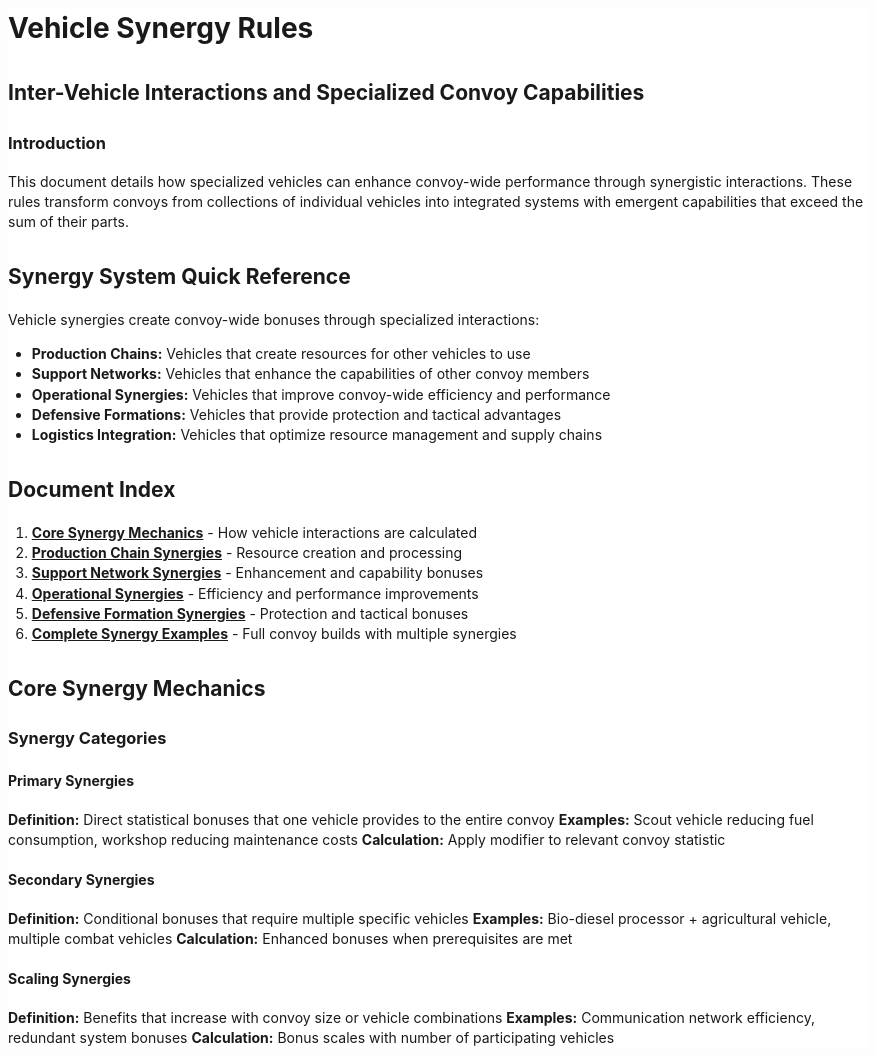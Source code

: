 # Vehicle Synergy Rules
## Inter-Vehicle Interactions and Specialized Convoy Capabilities

### Introduction

This document details how specialized vehicles can enhance convoy-wide performance through synergistic interactions. These rules transform convoys from collections of individual vehicles into integrated systems with emergent capabilities that exceed the sum of their parts.

## Synergy System Quick Reference

Vehicle synergies create convoy-wide bonuses through specialized interactions:

- **Production Chains:** Vehicles that create resources for other vehicles to use
- **Support Networks:** Vehicles that enhance the capabilities of other convoy members
- **Operational Synergies:** Vehicles that improve convoy-wide efficiency and performance
- **Defensive Formations:** Vehicles that provide protection and tactical advantages
- **Logistics Integration:** Vehicles that optimize resource management and supply chains

## Document Index

1. **[Core Synergy Mechanics](#core-synergy-mechanics)** - How vehicle interactions are calculated
2. **[Production Chain Synergies](#production-chain-synergies)** - Resource creation and processing
3. **[Support Network Synergies](#support-network-synergies)** - Enhancement and capability bonuses
4. **[Operational Synergies](#operational-synergies)** - Efficiency and performance improvements
5. **[Defensive Formation Synergies](#defensive-formation-synergies)** - Protection and tactical bonuses
6. **[Complete Synergy Examples](#complete-synergy-examples)** - Full convoy builds with multiple synergies

## Core Synergy Mechanics

### Synergy Categories

#### Primary Synergies
**Definition:** Direct statistical bonuses that one vehicle provides to the entire convoy
**Examples:** Scout vehicle reducing fuel consumption, workshop reducing maintenance costs
**Calculation:** Apply modifier to relevant convoy statistic

#### Secondary Synergies  
**Definition:** Conditional bonuses that require multiple specific vehicles
**Examples:** Bio-diesel processor + agricultural vehicle, multiple combat vehicles
**Calculation:** Enhanced bonuses when prerequisites are met

#### Scaling Synergies
**Definition:** Benefits that increase with convoy size or vehicle combinations
**Examples:** Communication network efficiency, redundant system bonuses
**Calculation:** Bonus scales with number of participating vehicles
